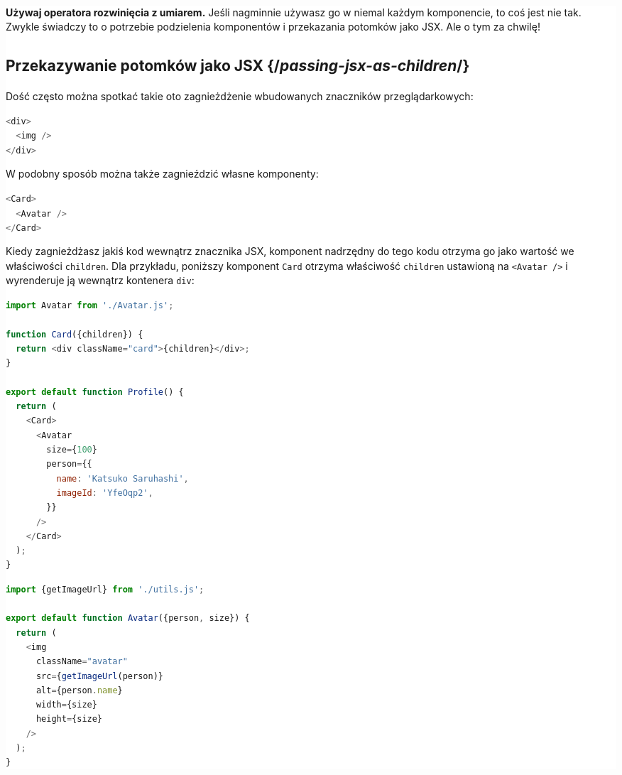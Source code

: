 **Używaj operatora rozwinięcia z umiarem.** Jeśli nagminnie używasz go w niemal każdym komponencie, to coś jest nie tak. Zwykle świadczy to o potrzebie podzielenia komponentów i przekazania potomków jako JSX. Ale o tym za chwilę!

## Przekazywanie potomków jako JSX {/*passing-jsx-as-children*/}

Dość często można spotkać takie oto zagnieżdżenie wbudowanych znaczników przeglądarkowych:

```js
<div>
  <img />
</div>
```

W podobny sposób można także zagnieździć własne komponenty:

```js
<Card>
  <Avatar />
</Card>
```

Kiedy zagnieżdżasz jakiś kod wewnątrz znacznika JSX, komponent nadrzędny do tego kodu otrzyma go jako wartość we właściwości `children`. Dla przykładu, poniższy komponent `Card` otrzyma właściwość `children` ustawioną na `<Avatar />` i wyrenderuje ją wewnątrz kontenera `div`:

<Sandpack>

```js App.js
import Avatar from './Avatar.js';

function Card({children}) {
  return <div className="card">{children}</div>;
}

export default function Profile() {
  return (
    <Card>
      <Avatar
        size={100}
        person={{
          name: 'Katsuko Saruhashi',
          imageId: 'YfeOqp2',
        }}
      />
    </Card>
  );
}
```

```js Avatar.js
import {getImageUrl} from './utils.js';

export default function Avatar({person, size}) {
  return (
    <img
      className="avatar"
      src={getImageUrl(person)}
      alt={person.name}
      width={size}
      height={size}
    />
  );
}
```

